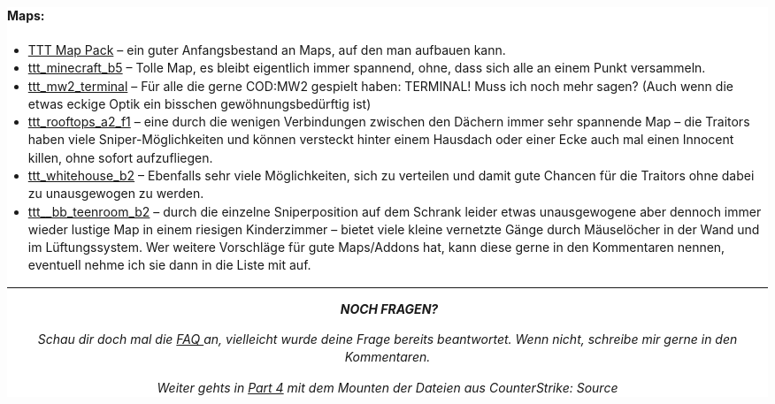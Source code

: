#### Maps:

* [TTT Map Pack](http://steamcommunity.com/sharedfiles/filedetails/?id=148364870) – ein guter Anfangsbestand an Maps, auf den man aufbauen kann.
* [ttt_minecraft_b5](http://steamcommunity.com/sharedfiles/filedetails/?id=159321088) – Tolle Map, es bleibt eigentlich immer spannend, ohne, dass sich alle an einem Punkt versammeln.
* [ttt_mw2_terminal](http://steamcommunity.com/sharedfiles/filedetails/?id=176887855) – Für alle die gerne COD:MW2 gespielt haben: TERMINAL! Muss ich noch mehr sagen? (Auch wenn die etwas eckige Optik ein bisschen gewöhnungsbedürftig ist)
* [ttt_rooftops_a2_f1](http://steamcommunity.com/sharedfiles/filedetails/?id=434164467) – eine durch die wenigen Verbindungen zwischen den Dächern immer sehr spannende Map – die Traitors haben viele Sniper-Möglichkeiten und können versteckt hinter einem Hausdach oder einer Ecke auch mal einen Innocent killen, ohne sofort aufzufliegen.
* [ttt_whitehouse_b2](http://steamcommunity.com/sharedfiles/filedetails/?id=163347610) – Ebenfalls sehr viele Möglichkeiten, sich zu verteilen und damit gute Chancen für die Traitors ohne dabei zu unausgewogen zu werden.
* [ttt__bb_teenroom_b2](http://steamcommunity.com/sharedfiles/filedetails/?id=141103402) – durch die einzelne Sniperposition auf dem Schrank leider etwas unausgewogene aber dennoch immer wieder lustige Map in einem riesigen Kinderzimmer – bietet viele kleine vernetzte Gänge durch Mäuselöcher in der Wand und im Lüftungssystem.
Wer weitere Vorschläge für gute Maps/Addons hat, kann diese gerne in den Kommentaren nennen, eventuell nehme ich sie dann in die Liste mit auf.

---

<p style="text-align: center;"> <em><strong>NOCH FRAGEN?</strong></em></p>
<p style="text-align: center;"><em>Schau dir doch mal die <a title="Garrys mod TTT Dedicated Server erstellen – Part 7: F.A.Q/Troubleshooting" href="{%post_url de/ttt/2015-11-03-ttt-server-part-8-faq %}">FAQ </a>an, vielleicht wurde deine Frage bereits beantwortet. Wenn nicht, schreibe mir gerne in den Kommentaren.</em></p>
<p style="text-align: center;"><em>Weiter gehts in <a title="Garrys mod TTT Dedicated Server erstellen – Part 4: Andere Spiele “mounten”" href="{% post_url de/ttt/2014-05-14-ttt-server-part-4-mounten %}">Part 4</a> mit dem Mounten der Dateien aus CounterStrike: Source</em></p>